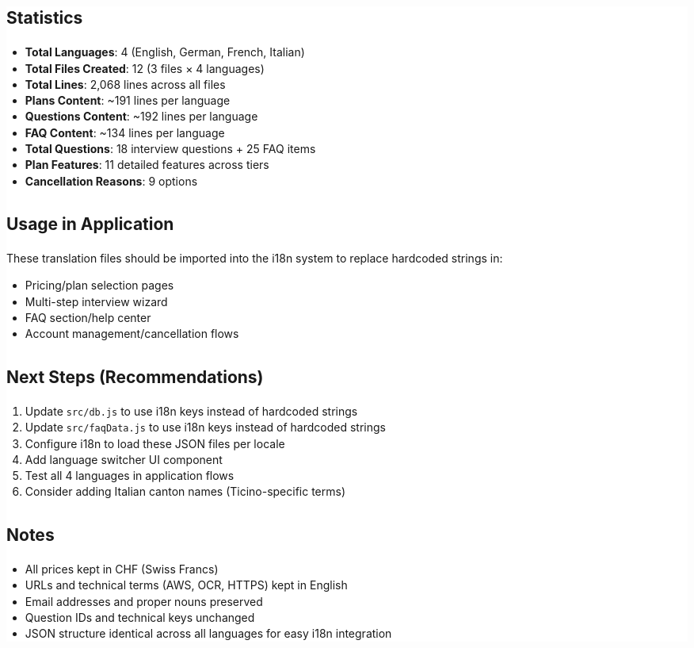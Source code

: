 ## Statistics
- **Total Languages**: 4 (English, German, French, Italian)
- **Total Files Created**: 12 (3 files × 4 languages)
- **Total Lines**: 2,068 lines across all files
- **Plans Content**: ~191 lines per language
- **Questions Content**: ~192 lines per language  
- **FAQ Content**: ~134 lines per language
- **Total Questions**: 18 interview questions + 25 FAQ items
- **Plan Features**: 11 detailed features across tiers
- **Cancellation Reasons**: 9 options

## Usage in Application
These translation files should be imported into the i18n system to replace hardcoded strings in:
- Pricing/plan selection pages
- Multi-step interview wizard
- FAQ section/help center
- Account management/cancellation flows

## Next Steps (Recommendations)
1. Update `src/db.js` to use i18n keys instead of hardcoded strings
2. Update `src/faqData.js` to use i18n keys instead of hardcoded strings  
3. Configure i18n to load these JSON files per locale
4. Add language switcher UI component
5. Test all 4 languages in application flows
6. Consider adding Italian canton names (Ticino-specific terms)

## Notes
- All prices kept in CHF (Swiss Francs)
- URLs and technical terms (AWS, OCR, HTTPS) kept in English
- Email addresses and proper nouns preserved
- Question IDs and technical keys unchanged
- JSON structure identical across all languages for easy i18n integration
